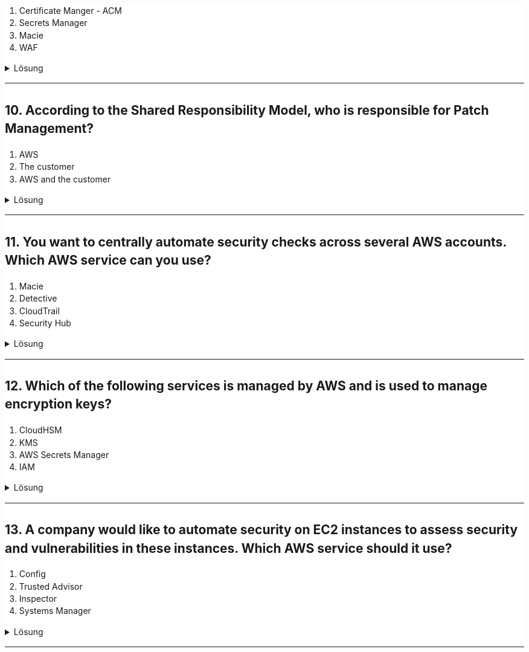 1. Certificate Manger - ACM
2. Secrets Manager
3. Macie
4. WAF

<details><summary>Lösung</summary></details>

---

## 10. According to the Shared Responsibility Model, who is responsible for Patch Management?

1. AWS
2. The customer
3. AWS and the customer

<details><summary>Lösung</summary></details>

---

## 11. You want to centrally automate security checks across several AWS accounts. Which AWS service can you use?

1. Macie
2. Detective
3. CloudTrail
4. Security Hub

<details><summary>Lösung</summary></details>

---

## 12. Which of the following services is managed by AWS and is used to manage encryption keys?

1. CloudHSM
2. KMS
3. AWS Secrets Manager
4. IAM

<details><summary>Lösung</summary></details>

---

## 13. A company would like to automate security on EC2 instances to assess security and vulnerabilities in these instances. Which AWS service should it use?

1. Config
2. Trusted Advisor
3. Inspector
4. Systems Manager

<details><summary>Lösung</summary></details>

---